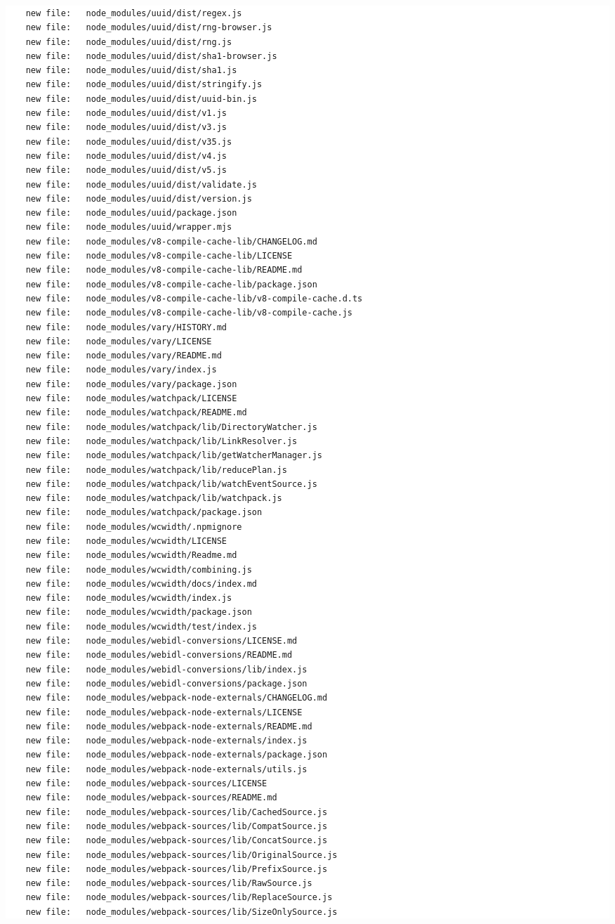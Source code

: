         new file:   node_modules/uuid/dist/regex.js
        new file:   node_modules/uuid/dist/rng-browser.js
        new file:   node_modules/uuid/dist/rng.js
        new file:   node_modules/uuid/dist/sha1-browser.js
        new file:   node_modules/uuid/dist/sha1.js
        new file:   node_modules/uuid/dist/stringify.js
        new file:   node_modules/uuid/dist/uuid-bin.js
        new file:   node_modules/uuid/dist/v1.js
        new file:   node_modules/uuid/dist/v3.js
        new file:   node_modules/uuid/dist/v35.js
        new file:   node_modules/uuid/dist/v4.js
        new file:   node_modules/uuid/dist/v5.js
        new file:   node_modules/uuid/dist/validate.js
        new file:   node_modules/uuid/dist/version.js
        new file:   node_modules/uuid/package.json
        new file:   node_modules/uuid/wrapper.mjs
        new file:   node_modules/v8-compile-cache-lib/CHANGELOG.md
        new file:   node_modules/v8-compile-cache-lib/LICENSE
        new file:   node_modules/v8-compile-cache-lib/README.md
        new file:   node_modules/v8-compile-cache-lib/package.json
        new file:   node_modules/v8-compile-cache-lib/v8-compile-cache.d.ts
        new file:   node_modules/v8-compile-cache-lib/v8-compile-cache.js
        new file:   node_modules/vary/HISTORY.md
        new file:   node_modules/vary/LICENSE
        new file:   node_modules/vary/README.md
        new file:   node_modules/vary/index.js
        new file:   node_modules/vary/package.json
        new file:   node_modules/watchpack/LICENSE
        new file:   node_modules/watchpack/README.md
        new file:   node_modules/watchpack/lib/DirectoryWatcher.js
        new file:   node_modules/watchpack/lib/LinkResolver.js
        new file:   node_modules/watchpack/lib/getWatcherManager.js
        new file:   node_modules/watchpack/lib/reducePlan.js
        new file:   node_modules/watchpack/lib/watchEventSource.js
        new file:   node_modules/watchpack/lib/watchpack.js
        new file:   node_modules/watchpack/package.json
        new file:   node_modules/wcwidth/.npmignore
        new file:   node_modules/wcwidth/LICENSE
        new file:   node_modules/wcwidth/Readme.md
        new file:   node_modules/wcwidth/combining.js
        new file:   node_modules/wcwidth/docs/index.md
        new file:   node_modules/wcwidth/index.js
        new file:   node_modules/wcwidth/package.json
        new file:   node_modules/wcwidth/test/index.js
        new file:   node_modules/webidl-conversions/LICENSE.md
        new file:   node_modules/webidl-conversions/README.md
        new file:   node_modules/webidl-conversions/lib/index.js
        new file:   node_modules/webidl-conversions/package.json
        new file:   node_modules/webpack-node-externals/CHANGELOG.md
        new file:   node_modules/webpack-node-externals/LICENSE
        new file:   node_modules/webpack-node-externals/README.md
        new file:   node_modules/webpack-node-externals/index.js
        new file:   node_modules/webpack-node-externals/package.json
        new file:   node_modules/webpack-node-externals/utils.js
        new file:   node_modules/webpack-sources/LICENSE
        new file:   node_modules/webpack-sources/README.md
        new file:   node_modules/webpack-sources/lib/CachedSource.js
        new file:   node_modules/webpack-sources/lib/CompatSource.js
        new file:   node_modules/webpack-sources/lib/ConcatSource.js
        new file:   node_modules/webpack-sources/lib/OriginalSource.js
        new file:   node_modules/webpack-sources/lib/PrefixSource.js
        new file:   node_modules/webpack-sources/lib/RawSource.js
        new file:   node_modules/webpack-sources/lib/ReplaceSource.js
        new file:   node_modules/webpack-sources/lib/SizeOnlySource.js
